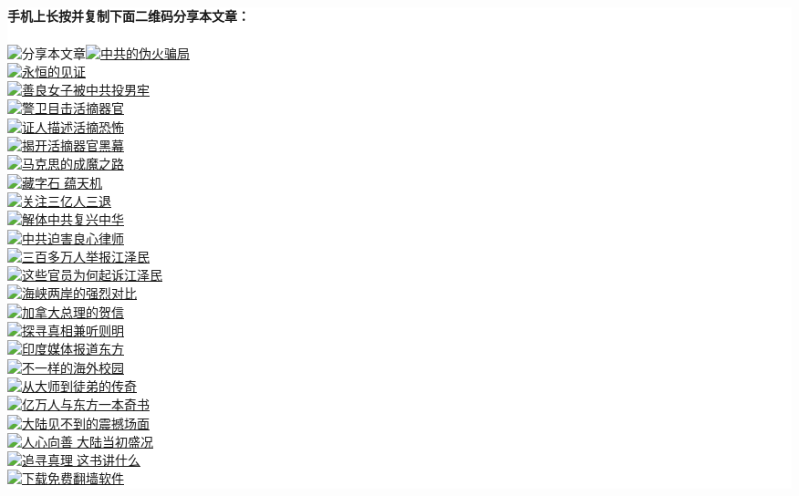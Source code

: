 <strong>手机上长按并复制下面二维码分享本文章：</strong><br><br><img src="https://quickchart.io/qr?size=256&text=https://github.com/1992513/djy/blob/master/gb/25/4/28/n14493823.md%231" title="分享本文章"></td><td VALIGN=TOP><a href="https://github.com/1992513/djy/blob/master/gb/16/1/21/n4622075.md?dfh#1" target="_blank"><img src="https://raw.githubusercontent.com/1992513/djy/master/gb/300/wei-f1.jpg" title="中共的伪火骗局"  alt="中共的伪火骗局"></a><br><a href="https://github.com/1992513/www/blob/master/README.md?dfh#9" target="_blank"><img src="https://raw.githubusercontent.com/1992513/djy/master/gb/300/yong-h.jpg" title="永恒的见证"  alt="永恒的见证"></a><br><a href="https://github.com/1992513/djy/blob/master/gb/13/9/29/n3974789.md?dfh#1" target="_blank"><img src="https://raw.githubusercontent.com/1992513/djy/master/gb/300/shang-lnz.jpg" title="善良女子被中共投男牢"  alt="善良女子被中共投男牢"></a><br><a href="https://github.com/1992513/djy/blob/master/gb/16/3/16/n4663449.md?dfh#1" target="_blank"><img src="https://raw.githubusercontent.com/1992513/djy/master/gb/300/huo-z3.jpg" title="警卫目击活摘器官"  alt="警卫目击活摘器官"></a><br><a href="https://github.com/1992513/djy/blob/master/gb/16/8/7/n8177641.md?dfh#1" target="_blank"><img src="https://raw.githubusercontent.com/1992513/djy/master/gb/300/huo-z4.jpg" title="证人描述活摘恐怖"  alt="证人描述活摘恐怖"></a><br><a href="https://github.com/1992513/djy/blob/master/gb/10/4/19/n2881569.md?dfh#1" target="_blank"><img src="https://raw.githubusercontent.com/1992513/djy/master/gb/300/huo-z1.jpg" title="揭开活摘器官黑幕"  alt="揭开活摘器官黑幕"></a><br><a href="https://github.com/1992513/djy/blob/master/gb/10/11/7/n3077476.md?dfh#1" target="_blank"><img src="https://raw.githubusercontent.com/1992513/djy/master/gb/300/ma-ks.jpg" title="马克思的成魔之路"  alt="马克思的成魔之路"></a><br><a href="https://github.com/1992513/djy/blob/master/gb/14/6/9/n4173977.md?dfh#1" target="_blank"><img src="https://raw.githubusercontent.com/1992513/djy/master/gb/300/chang-zs.jpg" title="藏字石 蕴天机"  alt="藏字石 蕴天机"></a><br><a href="https://github.com/1992513/djy/blob/master/gb/18/5/10/n10381511.md?dfh#1" target="_blank"><img src="https://raw.githubusercontent.com/1992513/djy/master/gb/300/st1.jpg" title="关注三亿人三退"  alt="关注三亿人三退"></a><br><a href="https://github.com/1992513/djy/blob/master/gb/18/3/21/n10237682.md?dfh#1" target="_blank"><img src="https://raw.githubusercontent.com/1992513/djy/master/gb/300/jie-t.jpg" title="解体中共复兴中华"  alt="解体中共复兴中华"></a><br><a href="https://github.com/1992513/djy/blob/master/gb/9/2/9/n2422991.md?dfh#1" target="_blank"><img src="https://raw.githubusercontent.com/1992513/djy/master/gb/300/gao-zs.jpg" title="中共迫害良心律师"  alt="中共迫害良心律师"></a><br><a href="https://github.com/1992513/djy/blob/master/gb/18/12/9/n10900044.md?dfh#1" target="_blank"><img src="https://raw.githubusercontent.com/1992513/djy/master/gb/300/sj1.jpg" title="三百多万人举报江泽民"  alt="三百多万人举报江泽民"></a><br><a href="https://github.com/1992513/djy/blob/master/gb/18/8/28/n10672014.md?dfh#1" target="_blank"><img src="https://raw.githubusercontent.com/1992513/djy/master/gb/300/sj2.jpg" title="这些官员为何起诉江泽民"  alt="这些官员为何起诉江泽民"></a><br><a href="https://github.com/1992513/djy/blob/master/gb/8/12/18/n2367165.md?dfh#1" target="_blank"><img src="https://raw.githubusercontent.com/1992513/djy/master/gb/300/liangan.jpg" title="海峡两岸的强烈对比"  alt="海峡两岸的强烈对比"></a><br><a href="https://github.com/1992513/djy/blob/master/gb/15/12/10/n4593139.md?dfh#1" target="_blank"><img src="https://raw.githubusercontent.com/1992513/djy/master/gb/300/jia-ndzl.jpg" title="加拿大总理的贺信"  alt="加拿大总理的贺信"></a><br><a href="https://github.com/1992513/djy/blob/master/gb/11/6/17/n3289382.md?dfh#1" target="_blank"><img src="https://raw.githubusercontent.com/1992513/djy/master/gb/300/xiao-wd.jpg" title="探寻真相兼听则明"  alt="探寻真相兼听则明"></a><br><a href="https://github.com/1992513/djy/blob/master/gb/18/10/27/n10812623.md?dfh#1" target="_blank"><img src="https://raw.githubusercontent.com/1992513/djy/master/gb/300/yindu.jpg" title="印度媒体报道东方"  alt="印度媒体报道东方"></a><br><a href="https://github.com/1992513/djy/blob/master/gb/18/6/9/n10469652.md?dfh#1" target="_blank"><img src="https://raw.githubusercontent.com/1992513/djy/master/gb/300/xie-j.jpg" title="不一样的海外校园"  alt="不一样的海外校园"></a><br><a href="https://github.com/1992513/djy/blob/master/gb/7/4/5/n1669415.md?dfh#1" target="_blank"><img src="https://raw.githubusercontent.com/1992513/djy/master/gb/300/li-up.jpg" title="从大师到徒弟的传奇"  alt="从大师到徒弟的传奇"></a><br><a href="https://github.com/1992513/djy/blob/master/gb/17/5/26/n9191512.md?dfh#1" target="_blank"><img src="https://raw.githubusercontent.com/1992513/djy/master/gb/300/zfl2.jpg" title="亿万人与东方一本奇书"  alt="亿万人与东方一本奇书"></a><br><a href="https://github.com/1992513/djy/blob/master/gb/13/11/27/n4020290.md?dfh#1" target="_blank"><img src="https://raw.githubusercontent.com/1992513/djy/master/gb/300/zhen-h.jpg" title="大陆见不到的震撼场面"  alt="大陆见不到的震撼场面"></a><br><a href="https://github.com/1992513/djy/blob/master/gb/15/7/17/n4482910.md?dfh#1" target="_blank"><img src="https://raw.githubusercontent.com/1992513/djy/master/gb/300/dalu-sk.jpg" title="人心向善 大陆当初盛况"  alt="人心向善 大陆当初盛况"></a><br><a href="https://github.com/1992513/djy/blob/master/gb/19/1/5/n10955468.md?dfh#1" target="_blank"><img src="https://raw.githubusercontent.com/1992513/djy/master/gb/300/zfl1.jpg" title="追寻真理 这书讲什么"  alt="追寻真理 这书讲什么"></a><br><a href="https://github.com/1992513/www/blob/master/README.md?dfh#1" target="_blank"><img src="https://raw.githubusercontent.com/1992513/djy/master/gb/300/fq1.jpg" title="下载免费翻墙软件"  alt="下载免费翻墙软件"></a><br></td></tr></table>
